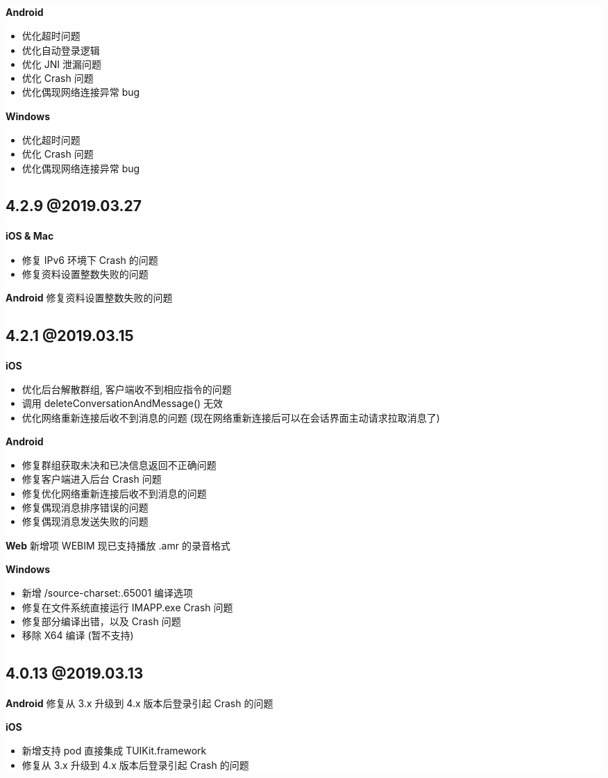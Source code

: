 **Android**
- 优化超时问题
- 优化自动登录逻辑
- 优化 JNI 泄漏问题
- 优化 Crash 问题
- 优化偶现网络连接异常 bug

**Windows**
- 优化超时问题
- 优化 Crash 问题
- 优化偶现网络连接异常 bug

## 4.2.9 @2019.03.27

**iOS & Mac** 
- 修复 IPv6 环境下 Crash 的问题
- 修复资料设置整数失败的问题

**Android**
修复资料设置整数失败的问题

## 4.2.1 @2019.03.15
**iOS**
- 优化后台解散群组, 客户端收不到相应指令的问题
- 调用 deleteConversationAndMessage() 无效
- 优化网络重新连接后收不到消息的问题 (现在网络重新连接后可以在会话界面主动请求拉取消息了)

**Android**
- 修复群组获取未决和已决信息返回不正确问题
- 修复客户端进入后台 Crash 问题
- 修复优化网络重新连接后收不到消息的问题
- 修复偶现消息排序错误的问题
- 修复偶现消息发送失败的问题


**Web**
新增项 WEBIM 现已支持播放 .amr 的录音格式

**Windows**

- 新增 /source-charset:.65001 编译选项
- 修复在文件系统直接运行 IMAPP.exe Crash 问题
- 修复部分编译出错，以及 Crash 问题
- 移除 X64 编译 (暂不支持)

## 4.0.13 @2019.03.13

**Android**
修复从 3.x 升级到 4.x 版本后登录引起 Crash 的问题

**iOS**

- 新增支持 pod 直接集成 TUIKit.framework
- 修复从 3.x 升级到 4.x 版本后登录引起 Crash 的问题
